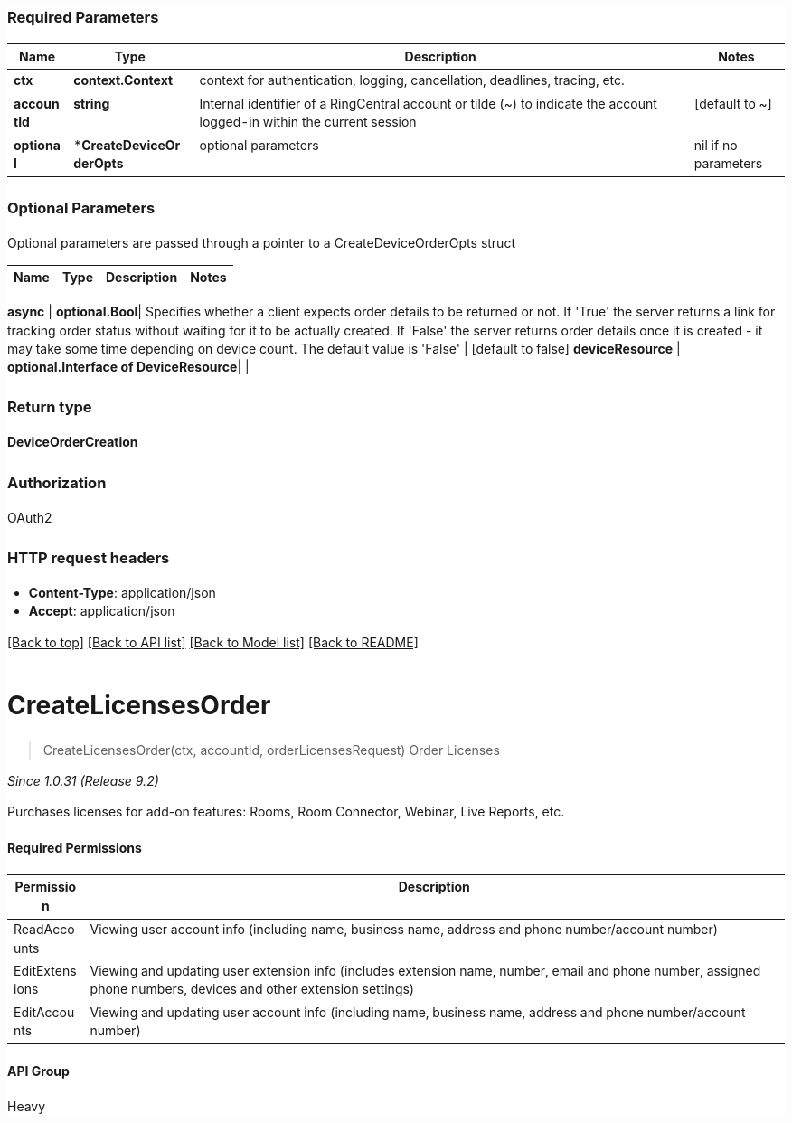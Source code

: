 ### Required Parameters

Name | Type | Description  | Notes
------------- | ------------- | ------------- | -------------
 **ctx** | **context.Context** | context for authentication, logging, cancellation, deadlines, tracing, etc.
  **accountId** | **string**| Internal identifier of a RingCentral account or tilde (~) to indicate the account logged-in within the current session | [default to ~]
 **optional** | ***CreateDeviceOrderOpts** | optional parameters | nil if no parameters

### Optional Parameters
Optional parameters are passed through a pointer to a CreateDeviceOrderOpts struct

Name | Type | Description  | Notes
------------- | ------------- | ------------- | -------------

 **async** | **optional.Bool**| Specifies whether a client expects order details to be returned or not. If &#39;True&#39; the server returns a link for tracking order status without waiting for it to be actually created. If &#39;False&#39; the server returns order details once it is created - it may take some time depending on device count. The default value is &#39;False&#39; | [default to false]
 **deviceResource** | [**optional.Interface of DeviceResource**](DeviceResource.md)|  | 

### Return type

[**DeviceOrderCreation**](DeviceOrderCreation.md)

### Authorization

[OAuth2](../README.md#OAuth2)

### HTTP request headers

 - **Content-Type**: application/json
 - **Accept**: application/json

[[Back to top]](#) [[Back to API list]](../README.md#documentation-for-api-endpoints) [[Back to Model list]](../README.md#documentation-for-models) [[Back to README]](../README.md)

# **CreateLicensesOrder**
> CreateLicensesOrder(ctx, accountId, orderLicensesRequest)
Order Licenses

<p style='font-style:italic;'>Since 1.0.31 (Release 9.2)</p><p>Purchases licenses for add-on features: Rooms, Room Connector, Webinar, Live Reports, etc.</p><h4>Required Permissions</h4><table class='fullwidth'><thead><tr><th>Permission</th><th>Description</th></tr></thead><tbody><tr><td class='code'>ReadAccounts</td><td>Viewing user account info (including name, business name, address and phone number/account number)</td></tr><tr><td class='code'>EditExtensions</td><td>Viewing and updating user extension info (includes extension name, number, email and phone number, assigned phone numbers, devices and other extension settings)</td></tr><tr><td class='code'>EditAccounts</td><td>Viewing and updating user account info (including name, business name, address and phone number/account number)</td></tr></tbody></table><h4>API Group</h4><p>Heavy</p>
